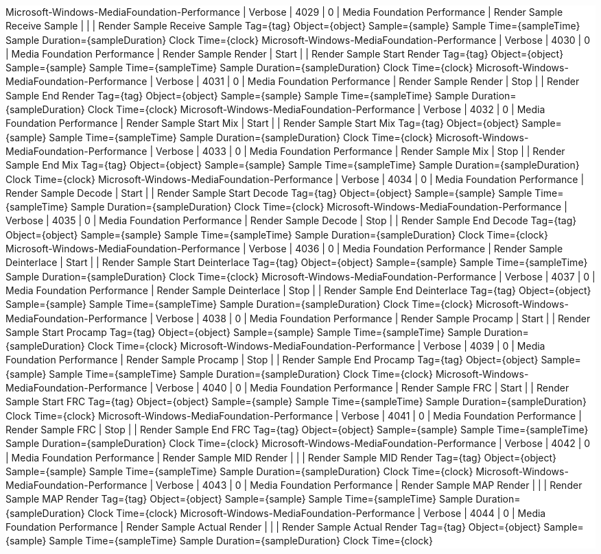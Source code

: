 Microsoft-Windows-MediaFoundation-Performance  |  Verbose  |  4029      |  0        |  Media Foundation Performance  |  Render Sample Receive Sample                               |           |           |  Render Sample Receive Sample Tag={tag} Object={object} Sample={sample} Sample Time={sampleTime} Sample Duration={sampleDuration} Clock Time={clock}
Microsoft-Windows-MediaFoundation-Performance  |  Verbose  |  4030      |  0        |  Media Foundation Performance  |  Render Sample Render                                       |  Start    |           |  Render Sample Start Render Tag={tag} Object={object} Sample={sample} Sample Time={sampleTime} Sample Duration={sampleDuration} Clock Time={clock}
Microsoft-Windows-MediaFoundation-Performance  |  Verbose  |  4031      |  0        |  Media Foundation Performance  |  Render Sample Render                                       |  Stop     |           |  Render Sample End Render Tag={tag} Object={object} Sample={sample} Sample Time={sampleTime} Sample Duration={sampleDuration} Clock Time={clock}
Microsoft-Windows-MediaFoundation-Performance  |  Verbose  |  4032      |  0        |  Media Foundation Performance  |  Render Sample Start Mix                                    |  Start    |           |  Render Sample Start Mix Tag={tag} Object={object} Sample={sample} Sample Time={sampleTime} Sample Duration={sampleDuration} Clock Time={clock}
Microsoft-Windows-MediaFoundation-Performance  |  Verbose  |  4033      |  0        |  Media Foundation Performance  |  Render Sample Mix                                          |  Stop     |           |  Render Sample End Mix Tag={tag} Object={object} Sample={sample} Sample Time={sampleTime} Sample Duration={sampleDuration} Clock Time={clock}
Microsoft-Windows-MediaFoundation-Performance  |  Verbose  |  4034      |  0        |  Media Foundation Performance  |  Render Sample Decode                                       |  Start    |           |  Render Sample Start Decode Tag={tag} Object={object} Sample={sample} Sample Time={sampleTime} Sample Duration={sampleDuration} Clock Time={clock}
Microsoft-Windows-MediaFoundation-Performance  |  Verbose  |  4035      |  0        |  Media Foundation Performance  |  Render Sample Decode                                       |  Stop     |           |  Render Sample End Decode Tag={tag} Object={object} Sample={sample} Sample Time={sampleTime} Sample Duration={sampleDuration} Clock Time={clock}
Microsoft-Windows-MediaFoundation-Performance  |  Verbose  |  4036      |  0        |  Media Foundation Performance  |  Render Sample Deinterlace                                  |  Start    |           |  Render Sample Start Deinterlace Tag={tag} Object={object} Sample={sample} Sample Time={sampleTime} Sample Duration={sampleDuration} Clock Time={clock}
Microsoft-Windows-MediaFoundation-Performance  |  Verbose  |  4037      |  0        |  Media Foundation Performance  |  Render Sample Deinterlace                                  |  Stop     |           |  Render Sample End Deinterlace Tag={tag} Object={object} Sample={sample} Sample Time={sampleTime} Sample Duration={sampleDuration} Clock Time={clock}
Microsoft-Windows-MediaFoundation-Performance  |  Verbose  |  4038      |  0        |  Media Foundation Performance  |  Render Sample Procamp                                      |  Start    |           |  Render Sample Start Procamp Tag={tag} Object={object} Sample={sample} Sample Time={sampleTime} Sample Duration={sampleDuration} Clock Time={clock}
Microsoft-Windows-MediaFoundation-Performance  |  Verbose  |  4039      |  0        |  Media Foundation Performance  |  Render Sample Procamp                                      |  Stop     |           |  Render Sample End Procamp Tag={tag} Object={object} Sample={sample} Sample Time={sampleTime} Sample Duration={sampleDuration} Clock Time={clock}
Microsoft-Windows-MediaFoundation-Performance  |  Verbose  |  4040      |  0        |  Media Foundation Performance  |  Render Sample FRC                                          |  Start    |           |  Render Sample Start FRC Tag={tag} Object={object} Sample={sample} Sample Time={sampleTime} Sample Duration={sampleDuration} Clock Time={clock}
Microsoft-Windows-MediaFoundation-Performance  |  Verbose  |  4041      |  0        |  Media Foundation Performance  |  Render Sample FRC                                          |  Stop     |           |  Render Sample End FRC Tag={tag} Object={object} Sample={sample} Sample Time={sampleTime} Sample Duration={sampleDuration} Clock Time={clock}
Microsoft-Windows-MediaFoundation-Performance  |  Verbose  |  4042      |  0        |  Media Foundation Performance  |  Render Sample MID Render                                   |           |           |  Render Sample MID Render Tag={tag} Object={object} Sample={sample} Sample Time={sampleTime} Sample Duration={sampleDuration} Clock Time={clock}
Microsoft-Windows-MediaFoundation-Performance  |  Verbose  |  4043      |  0        |  Media Foundation Performance  |  Render Sample MAP Render                                   |           |           |  Render Sample MAP Render Tag={tag} Object={object} Sample={sample} Sample Time={sampleTime} Sample Duration={sampleDuration} Clock Time={clock}
Microsoft-Windows-MediaFoundation-Performance  |  Verbose  |  4044      |  0        |  Media Foundation Performance  |  Render Sample Actual Render                                |           |           |  Render Sample Actual Render Tag={tag} Object={object} Sample={sample} Sample Time={sampleTime} Sample Duration={sampleDuration} Clock Time={clock}